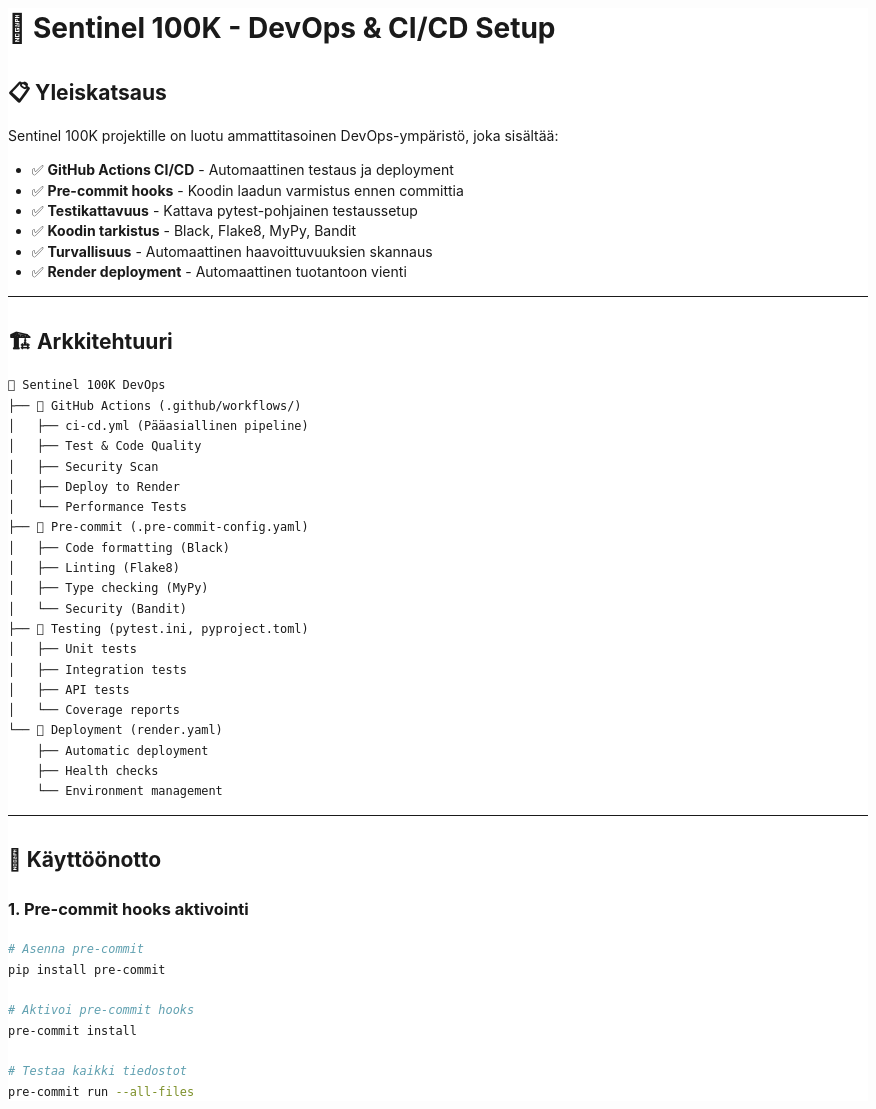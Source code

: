 # 🚀 Sentinel 100K - DevOps & CI/CD Setup

## 📋 **Yleiskatsaus**

Sentinel 100K projektille on luotu ammattitasoinen DevOps-ympäristö, joka sisältää:
- ✅ **GitHub Actions CI/CD** - Automaattinen testaus ja deployment
- ✅ **Pre-commit hooks** - Koodin laadun varmistus ennen committia
- ✅ **Testikattavuus** - Kattava pytest-pohjainen testaussetup
- ✅ **Koodin tarkistus** - Black, Flake8, MyPy, Bandit
- ✅ **Turvallisuus** - Automaattinen haavoittuvuuksien skannaus
- ✅ **Render deployment** - Automaattinen tuotantoon vienti

---

## 🏗️ **Arkkitehtuuri**

```
📁 Sentinel 100K DevOps
├── 🔄 GitHub Actions (.github/workflows/)
│   ├── ci-cd.yml (Pääasiallinen pipeline)
│   ├── Test & Code Quality
│   ├── Security Scan
│   ├── Deploy to Render
│   └── Performance Tests
├── 🔧 Pre-commit (.pre-commit-config.yaml)
│   ├── Code formatting (Black)
│   ├── Linting (Flake8)
│   ├── Type checking (MyPy)
│   └── Security (Bandit)
├── 🧪 Testing (pytest.ini, pyproject.toml)
│   ├── Unit tests
│   ├── Integration tests
│   ├── API tests
│   └── Coverage reports
└── 🚀 Deployment (render.yaml)
    ├── Automatic deployment
    ├── Health checks
    └── Environment management
```

---

## 🔧 **Käyttöönotto**

### **1. Pre-commit hooks aktivointi**
```bash
# Asenna pre-commit
pip install pre-commit

# Aktivoi pre-commit hooks
pre-commit install

# Testaa kaikki tiedostot
pre-commit run --all-files
```
